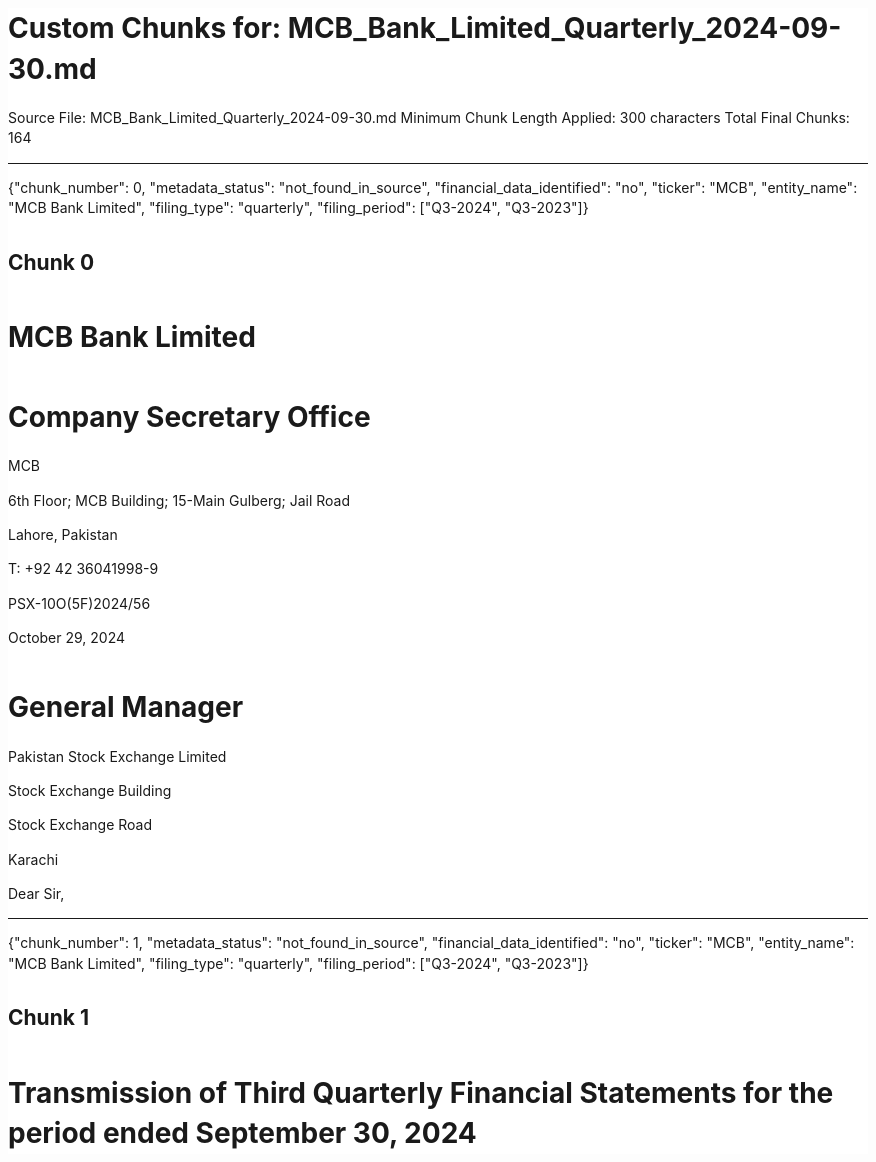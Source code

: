 # Custom Chunks for: MCB_Bank_Limited_Quarterly_2024-09-30.md

Source File: MCB_Bank_Limited_Quarterly_2024-09-30.md
Minimum Chunk Length Applied: 300 characters
Total Final Chunks: 164

---

{"chunk_number": 0, "metadata_status": "not_found_in_source", "financial_data_identified": "no", "ticker": "MCB", "entity_name": "MCB Bank Limited", "filing_type": "quarterly", "filing_period": ["Q3-2024", "Q3-2023"]}
## Chunk 0


# MCB Bank Limited

# Company Secretary Office

MCB

6th Floor; MCB Building; 15-Main Gulberg; Jail Road

Lahore, Pakistan

T: +92 42 36041998-9

PSX-10O(5F)2024/56

October 29, 2024

# General Manager

Pakistan Stock Exchange Limited

Stock Exchange Building

Stock Exchange Road

Karachi

Dear Sir,

---

{"chunk_number": 1, "metadata_status": "not_found_in_source", "financial_data_identified": "no", "ticker": "MCB", "entity_name": "MCB Bank Limited", "filing_type": "quarterly", "filing_period": ["Q3-2024", "Q3-2023"]}
## Chunk 1


# Transmission of Third Quarterly Financial Statements for the period ended September 30, 2024
